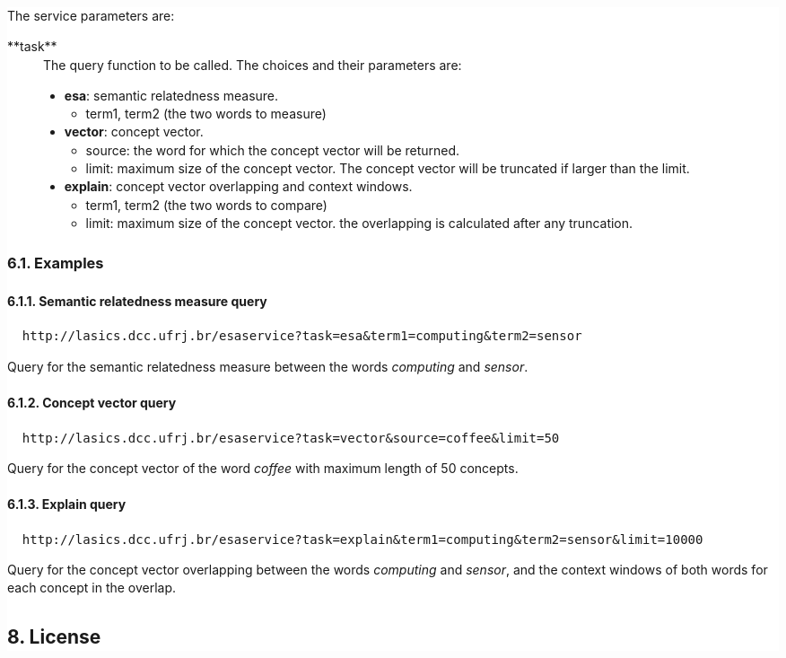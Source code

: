 The service parameters are:

<dl>

<dt>**task**</dt>

<dd>The query function to be called. The choices and their parameters are:

*   **esa**: semantic relatedness measure.
    *   term1, term2 (the two words to measure)
*   **vector**: concept vector.
    *   source: the word for which the concept vector will be returned.
    *   limit: maximum size of the concept vector. The concept vector will be truncated if larger than the limit.
*   **explain**: concept vector overlapping and context windows.
    *   term1, term2 (the two words to compare)
    *   limit: maximum size of the concept vector. the overlapping is calculated after any truncation.

</dd>

</dl>

<a name="toc11"></a>

### 6.1\. Examples

<a name="toc12"></a>

#### 6.1.1\. Semantic relatedness measure query

<pre>  http://lasics.dcc.ufrj.br/esaservice?task=esa&term1=computing&term2=sensor
</pre>

Query for the semantic relatedness measure between the words _computing_ and _sensor_.

<a name="toc13"></a>

#### 6.1.2\. Concept vector query

<pre>  http://lasics.dcc.ufrj.br/esaservice?task=vector&source=coffee&limit=50
</pre>

Query for the concept vector of the word _coffee_ with maximum length of 50 concepts.

<a name="toc14"></a>

#### 6.1.3\. Explain query

<pre>  http://lasics.dcc.ufrj.br/esaservice?task=explain&term1=computing&term2=sensor&limit=10000
</pre>

Query for the concept vector overlapping between the words _computing_ and _sensor_, and the context windows of both words for each concept in the overlap.  





## 8\. License
